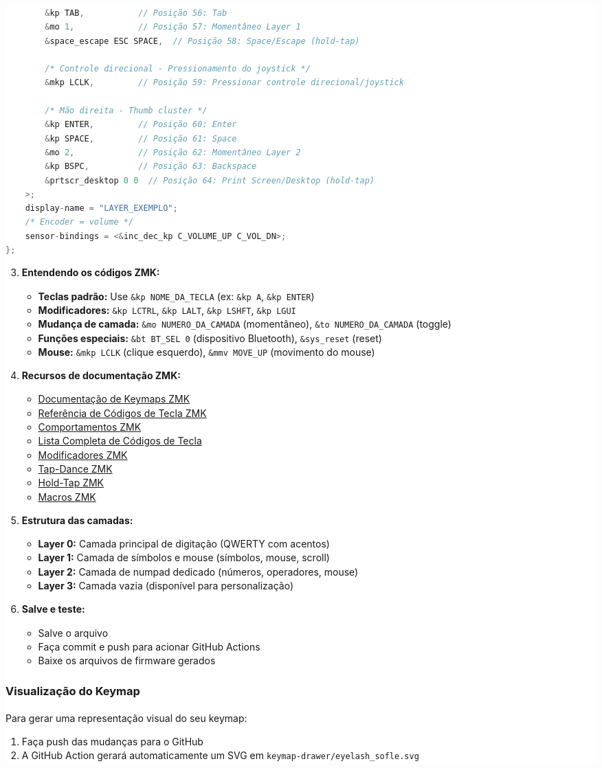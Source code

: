 ```c
        &kp TAB,           // Posição 56: Tab
        &mo 1,             // Posição 57: Momentâneo Layer 1
        &space_escape ESC SPACE,  // Posição 58: Space/Escape (hold-tap)
        
        /* Controle direcional - Pressionamento do joystick */
        &mkp LCLK,         // Posição 59: Pressionar controle direcional/joystick
        
        /* Mão direita - Thumb cluster */
        &kp ENTER,         // Posição 60: Enter
        &kp SPACE,         // Posição 61: Space
        &mo 2,             // Posição 62: Momentâneo Layer 2
        &kp BSPC,          // Posição 63: Backspace
        &prtscr_desktop 0 0  // Posição 64: Print Screen/Desktop (hold-tap)
    >;
    display-name = "LAYER_EXEMPLO";
    /* Encoder = volume */
    sensor-bindings = <&inc_dec_kp C_VOLUME_UP C_VOL_DN>;
};
```

3. **Entendendo os códigos ZMK:**
   - **Teclas padrão:** Use `&kp NOME_DA_TECLA` (ex: `&kp A`, `&kp ENTER`)
   - **Modificadores:** `&kp LCTRL`, `&kp LALT`, `&kp LSHFT`, `&kp LGUI`
   - **Mudança de camada:** `&mo NUMERO_DA_CAMADA` (momentâneo), `&to NUMERO_DA_CAMADA` (toggle)
   - **Funções especiais:** `&bt BT_SEL 0` (dispositivo Bluetooth), `&sys_reset` (reset)
   - **Mouse:** `&mkp LCLK` (clique esquerdo), `&mmv MOVE_UP` (movimento do mouse)

4. **Recursos de documentação ZMK:**
   - [Documentação de Keymaps ZMK](https://zmk.dev/docs/keymaps)
   - [Referência de Códigos de Tecla ZMK](https://zmk.dev/docs/keymaps/keycodes)
   - [Comportamentos ZMK](https://zmk.dev/docs/behaviors)
   - [Lista Completa de Códigos de Tecla](https://zmk.dev/docs/keymaps/list-of-keycodes)
   - [Modificadores ZMK](https://zmk.dev/docs/keymaps/modifiers)
   - [Tap-Dance ZMK](https://zmk.dev/docs/behaviors/tap-dance)
   - [Hold-Tap ZMK](https://zmk.dev/docs/behaviors/hold-tap)
   - [Macros ZMK](https://zmk.dev/docs/behaviors/macros)

5. **Estrutura das camadas:**
   - **Layer 0:** Camada principal de digitação (QWERTY com acentos)
   - **Layer 1:** Camada de símbolos e mouse (símbolos, mouse, scroll)
   - **Layer 2:** Camada de numpad dedicado (números, operadores, mouse)
   - **Layer 3:** Camada vazia (disponível para personalização)

6. **Salve e teste:**
   - Salve o arquivo
   - Faça commit e push para acionar GitHub Actions
   - Baixe os arquivos de firmware gerados

### Visualização do Keymap

Para gerar uma representação visual do seu keymap:

1. Faça push das mudanças para o GitHub
2. A GitHub Action gerará automaticamente um SVG em `keymap-drawer/eyelash_sofle.svg`
